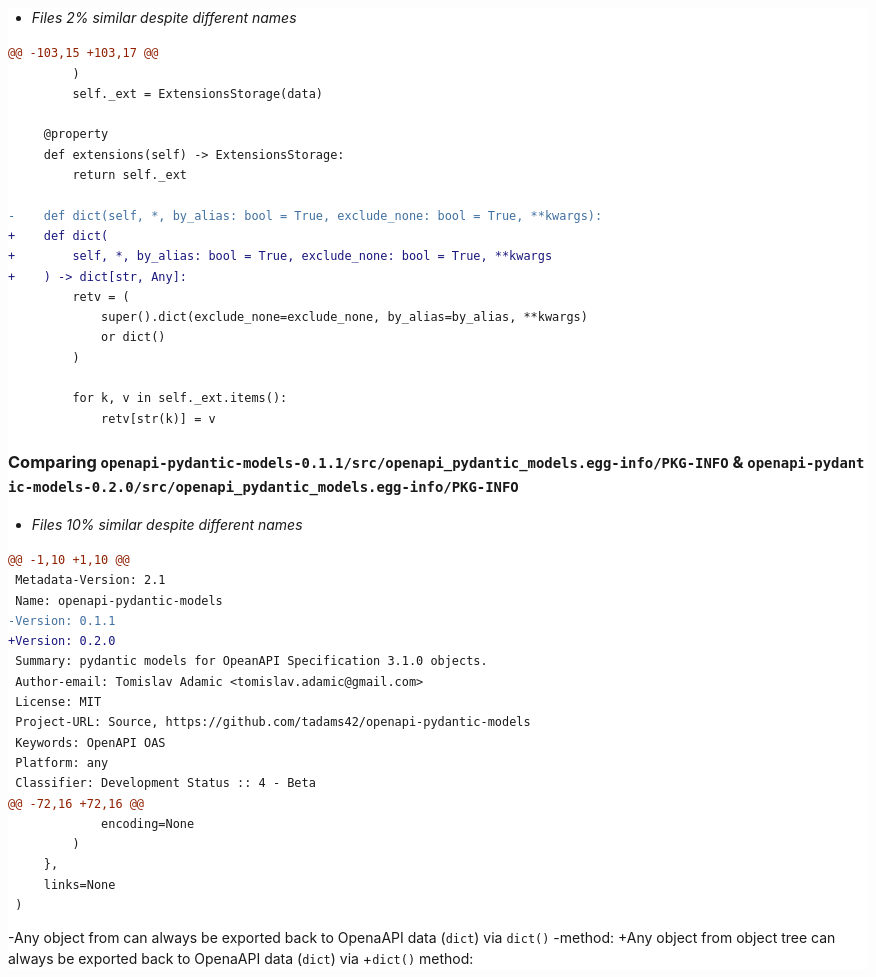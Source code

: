  * *Files 2% similar despite different names*

```diff
@@ -103,15 +103,17 @@
         )
         self._ext = ExtensionsStorage(data)
 
     @property
     def extensions(self) -> ExtensionsStorage:
         return self._ext
 
-    def dict(self, *, by_alias: bool = True, exclude_none: bool = True, **kwargs):
+    def dict(
+        self, *, by_alias: bool = True, exclude_none: bool = True, **kwargs
+    ) -> dict[str, Any]:
         retv = (
             super().dict(exclude_none=exclude_none, by_alias=by_alias, **kwargs)
             or dict()
         )
 
         for k, v in self._ext.items():
             retv[str(k)] = v
```

### Comparing `openapi-pydantic-models-0.1.1/src/openapi_pydantic_models.egg-info/PKG-INFO` & `openapi-pydantic-models-0.2.0/src/openapi_pydantic_models.egg-info/PKG-INFO`

 * *Files 10% similar despite different names*

```diff
@@ -1,10 +1,10 @@
 Metadata-Version: 2.1
 Name: openapi-pydantic-models
-Version: 0.1.1
+Version: 0.2.0
 Summary: pydantic models for OpeanAPI Specification 3.1.0 objects.
 Author-email: Tomislav Adamic <tomislav.adamic@gmail.com>
 License: MIT
 Project-URL: Source, https://github.com/tadams42/openapi-pydantic-models
 Keywords: OpenAPI OAS
 Platform: any
 Classifier: Development Status :: 4 - Beta
@@ -72,16 +72,16 @@
             encoding=None
         )
     },
     links=None
 )
 ```
 
-Any object from can always be exported back to OpenaAPI data (`dict`) via `dict()`
-method:
+Any object from object tree can always be exported back to OpenaAPI data (`dict`) via
+`dict()` method:
 